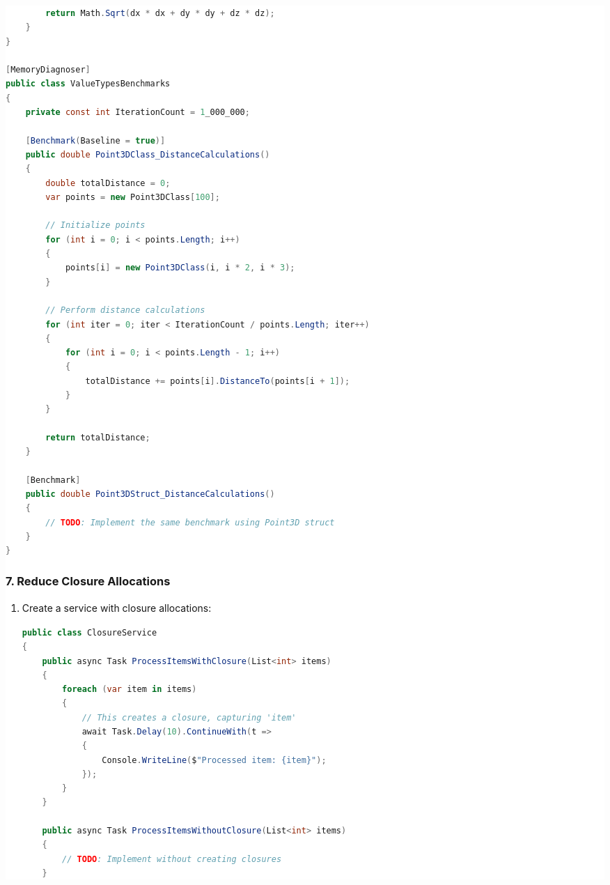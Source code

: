   ```csharp
           return Math.Sqrt(dx * dx + dy * dy + dz * dz);
       }
   }
   
   [MemoryDiagnoser]
   public class ValueTypesBenchmarks
   {
       private const int IterationCount = 1_000_000;
       
       [Benchmark(Baseline = true)]
       public double Point3DClass_DistanceCalculations()
       {
           double totalDistance = 0;
           var points = new Point3DClass[100];
           
           // Initialize points
           for (int i = 0; i < points.Length; i++)
           {
               points[i] = new Point3DClass(i, i * 2, i * 3);
           }
           
           // Perform distance calculations
           for (int iter = 0; iter < IterationCount / points.Length; iter++)
           {
               for (int i = 0; i < points.Length - 1; i++)
               {
                   totalDistance += points[i].DistanceTo(points[i + 1]);
               }
           }
           
           return totalDistance;
       }
       
       [Benchmark]
       public double Point3DStruct_DistanceCalculations()
       {
           // TODO: Implement the same benchmark using Point3D struct
       }
   }
   ```

### 7. Reduce Closure Allocations

1. Create a service with closure allocations:
   ```csharp
   public class ClosureService
   {
       public async Task ProcessItemsWithClosure(List<int> items)
       {
           foreach (var item in items)
           {
               // This creates a closure, capturing 'item'
               await Task.Delay(10).ContinueWith(t => 
               {
                   Console.WriteLine($"Processed item: {item}");
               });
           }
       }
       
       public async Task ProcessItemsWithoutClosure(List<int> items)
       {
           // TODO: Implement without creating closures
       }
   ```